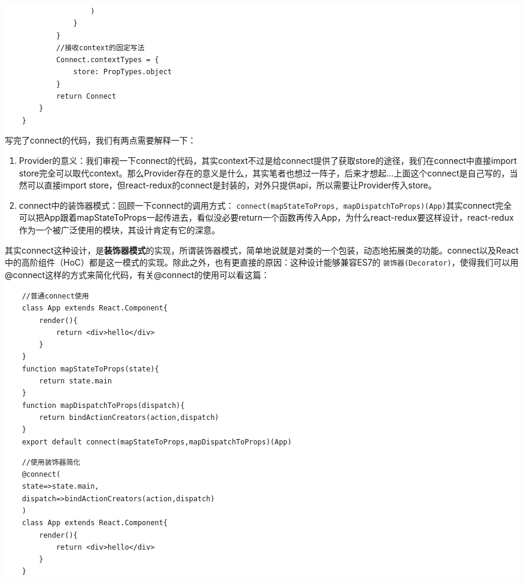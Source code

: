 ```
                    )        
                }      
            }      
            //接收context的固定写法      
            Connect.contextTypes = {        
                store: PropTypes.object      
            }      
            return Connect    
        }
    }
```

写完了connect的代码，我们有两点需要解释一下：

1. Provider的意义：我们审视一下connect的代码，其实context不过是给connect提供了获取store的途径，我们在connect中直接import store完全可以取代context。那么Provider存在的意义是什么，其实笔者也想过一阵子，后来才想起...上面这个connect是自己写的，当然可以直接import store，但react-redux的connect是封装的，对外只提供api，所以需要让Provider传入store。

2. connect中的装饰器模式：回顾一下connect的调用方式： `connect(mapStateToProps, mapDispatchToProps)(App)`其实connect完全可以把App跟着mapStateToProps一起传进去，看似没必要return一个函数再传入App，为什么react-redux要这样设计，react-redux作为一个被广泛使用的模块，其设计肯定有它的深意。

其实connect这种设计，是**装饰器模式**的实现，所谓装饰器模式，简单地说就是对类的一个包装，动态地拓展类的功能。connect以及React中的高阶组件（HoC）都是这一模式的实现。除此之外，也有更直接的原因：这种设计能够兼容ES7的 `装饰器(Decorator)`，使得我们可以用@connect这样的方式来简化代码，有关@connect的使用可以看这篇：

```
    //普通connect使用
    class App extends React.Component{
        render(){
            return <div>hello</div>
        }
    }
    function mapStateToProps(state){
        return state.main
    }
    function mapDispatchToProps(dispatch){
        return bindActionCreators(action,dispatch)
    }
    export default connect(mapStateToProps,mapDispatchToProps)(App)
```

```
    //使用装饰器简化
    @connect(
    state=>state.main,
    dispatch=>bindActionCreators(action,dispatch)
    )
    class App extends React.Component{
        render(){
            return <div>hello</div>
        }
    }
```
